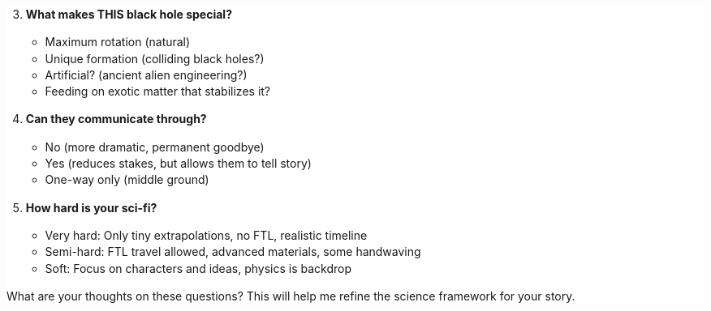 3. **What makes THIS black hole special?**
   - Maximum rotation (natural)
   - Unique formation (colliding black holes?)
   - Artificial? (ancient alien engineering?)
   - Feeding on exotic matter that stabilizes it?

4. **Can they communicate through?**
   - No (more dramatic, permanent goodbye)
   - Yes (reduces stakes, but allows them to tell story)
   - One-way only (middle ground)

5. **How hard is your sci-fi?**
   - Very hard: Only tiny extrapolations, no FTL, realistic timeline
   - Semi-hard: FTL travel allowed, advanced materials, some handwaving
   - Soft: Focus on characters and ideas, physics is backdrop

What are your thoughts on these questions? This will help me refine the science framework for your story.
